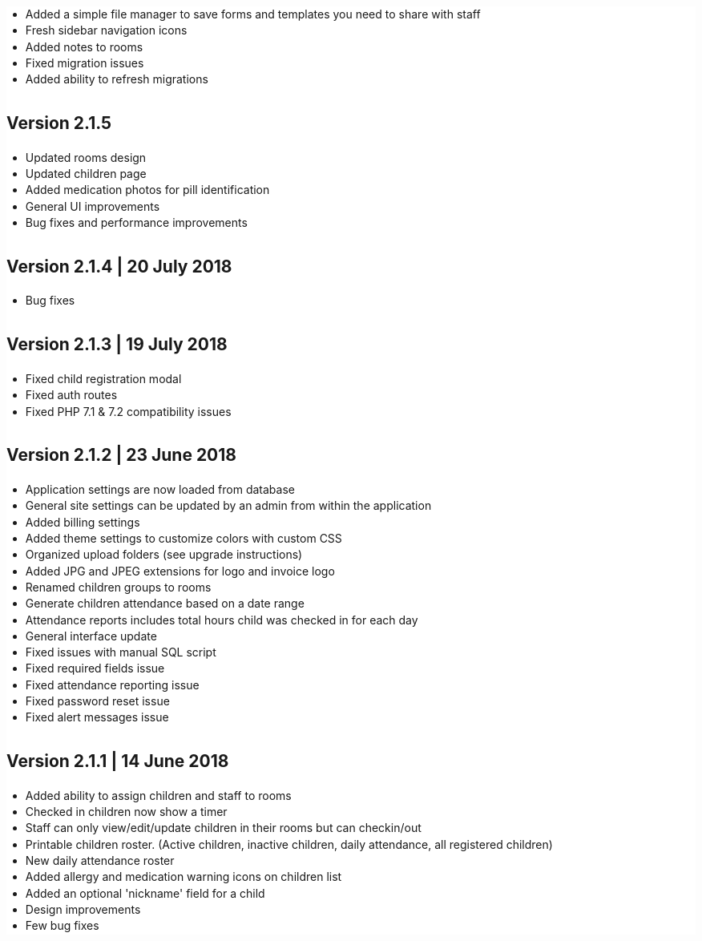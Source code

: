 * Added a simple file manager to save forms and templates you need to share with staff
* Fresh sidebar navigation icons
* Added notes to rooms
* Fixed migration issues
* Added ability to refresh migrations

## Version 2.1.5

* Updated rooms design
* Updated children page
* Added medication photos for pill identification
* General UI improvements
* Bug fixes and performance improvements

## Version 2.1.4 | 20 July 2018

* Bug fixes

## Version 2.1.3 | 19 July 2018

* Fixed child registration modal
* Fixed auth routes
* Fixed PHP 7.1 & 7.2 compatibility issues

## Version 2.1.2 | 23 June 2018

* Application settings are now loaded from database
* General site settings can be updated by an admin from within the application
* Added billing settings
* Added theme settings to customize colors with custom CSS
* Organized upload folders (see upgrade instructions)
* Added JPG and JPEG extensions for logo and invoice logo
* Renamed children groups to rooms
* Generate children attendance based on a date range
* Attendance reports includes total hours child was checked in for each day
* General interface update
* Fixed issues with manual SQL script
* Fixed required fields issue
* Fixed attendance reporting issue
* Fixed password reset issue
* Fixed alert messages issue

## Version 2.1.1 | 14 June 2018

* Added ability to assign children and staff to rooms
* Checked in children now show a timer
* Staff can only view/edit/update children in their rooms but can checkin/out
* Printable children roster. (Active children, inactive children, daily attendance, all registered children)
* New daily attendance roster
* Added allergy and medication warning icons on children list
* Added an optional 'nickname' field for a child
* Design improvements
* Few bug fixes
